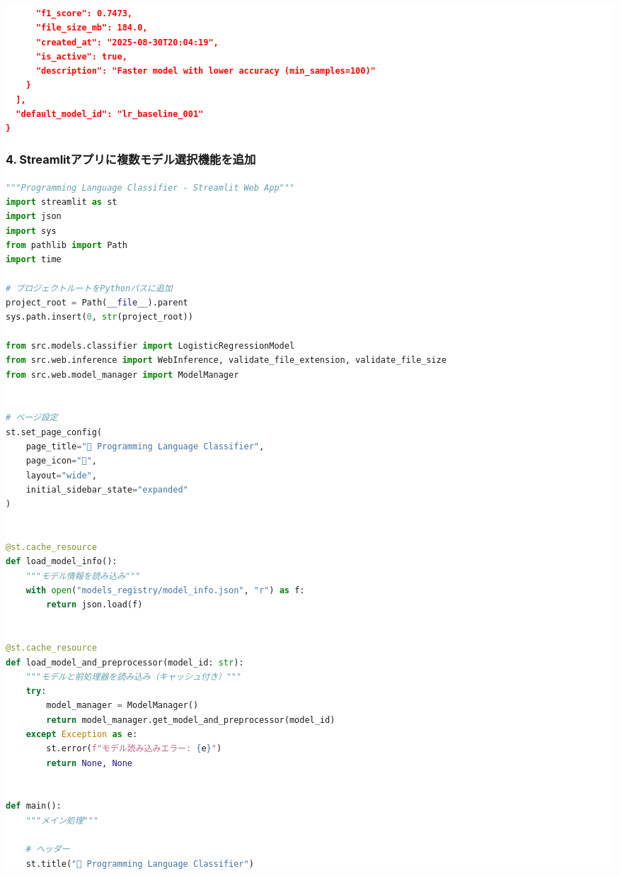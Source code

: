 ```json
      "f1_score": 0.7473,
      "file_size_mb": 184.0,
      "created_at": "2025-08-30T20:04:19",
      "is_active": true,
      "description": "Faster model with lower accuracy (min_samples=100)"
    }
  ],
  "default_model_id": "lr_baseline_001"
}

```

### 4. Streamlitアプリに複数モデル選択機能を追加

```python
"""Programming Language Classifier - Streamlit Web App"""
import streamlit as st
import json
import sys
from pathlib import Path
import time

# プロジェクトルートをPythonパスに追加
project_root = Path(__file__).parent
sys.path.insert(0, str(project_root))

from src.models.classifier import LogisticRegressionModel
from src.web.inference import WebInference, validate_file_extension, validate_file_size
from src.web.model_manager import ModelManager


# ページ設定
st.set_page_config(
    page_title="🤖 Programming Language Classifier",
    page_icon="🤖",
    layout="wide",
    initial_sidebar_state="expanded"
)


@st.cache_resource
def load_model_info():
    """モデル情報を読み込み"""
    with open("models_registry/model_info.json", "r") as f:
        return json.load(f)


@st.cache_resource
def load_model_and_preprocessor(model_id: str):
    """モデルと前処理器を読み込み（キャッシュ付き）"""
    try:
        model_manager = ModelManager()
        return model_manager.get_model_and_preprocessor(model_id)
    except Exception as e:
        st.error(f"モデル読み込みエラー: {e}")
        return None, None


def main():
    """メイン処理"""
    
    # ヘッダー
    st.title("🤖 Programming Language Classifier")
```